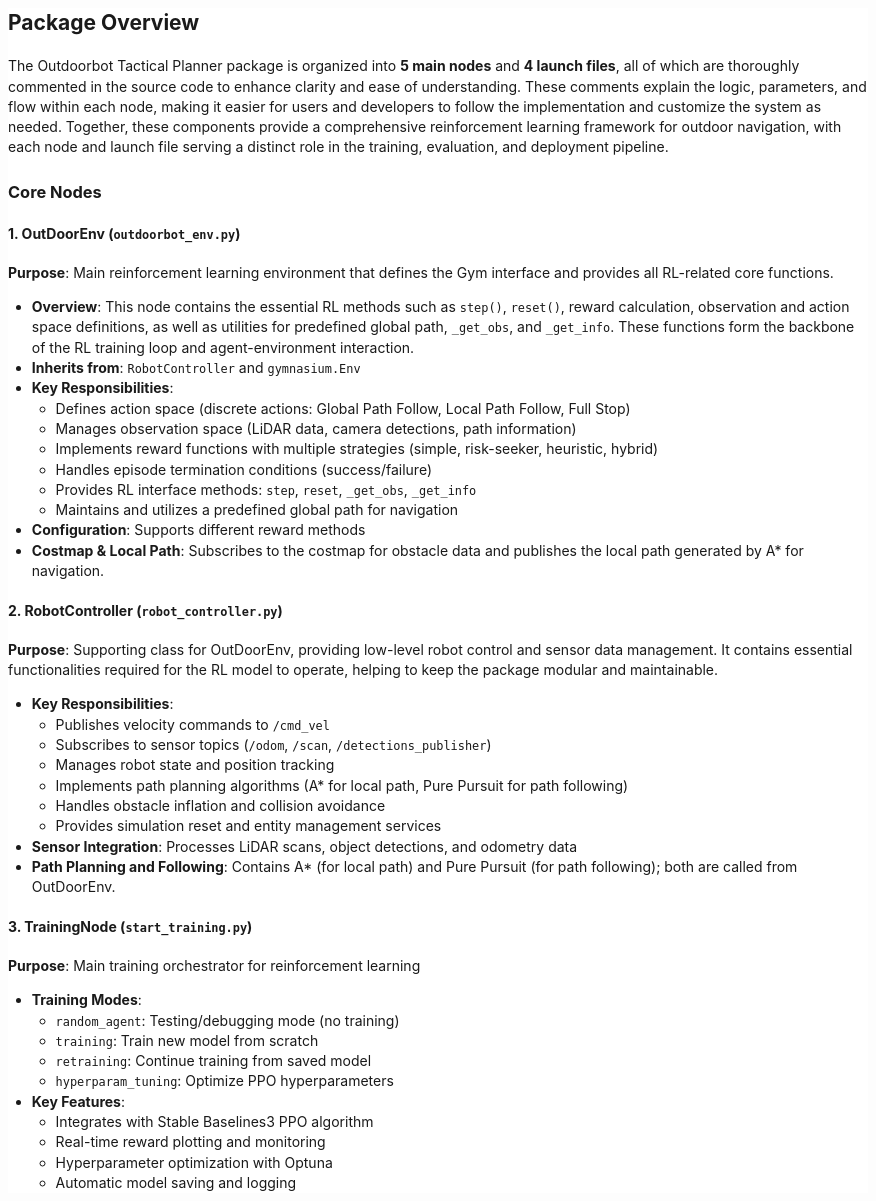 ## Package Overview

The Outdoorbot Tactical Planner package is organized into **5 main nodes** and **4 launch files**, all of which are thoroughly commented in the source code to enhance clarity and ease of understanding. These comments explain the logic, parameters, and flow within each node, making it easier for users and developers to follow the implementation and customize the system as needed. Together, these components provide a comprehensive reinforcement learning framework for outdoor navigation, with each node and launch file serving a distinct role in the training, evaluation, and deployment pipeline.

### Core Nodes

#### 1. **OutDoorEnv** (`outdoorbot_env.py`)
**Purpose**: Main reinforcement learning environment that defines the Gym interface and provides all RL-related core functions.
- **Overview**: This node contains the essential RL methods such as `step()`, `reset()`, reward calculation, observation and action space definitions, as well as utilities for predefined global path, `_get_obs`, and `_get_info`. These functions form the backbone of the RL training loop and agent-environment interaction.
- **Inherits from**: `RobotController` and `gymnasium.Env`
- **Key Responsibilities**:
  - Defines action space (discrete actions: Global Path Follow, Local Path Follow, Full Stop)
  - Manages observation space (LiDAR data, camera detections, path information)
  - Implements reward functions with multiple strategies (simple, risk-seeker, heuristic, hybrid)
  - Handles episode termination conditions (success/failure)
  - Provides RL interface methods: `step`, `reset`, `_get_obs`, `_get_info`
  - Maintains and utilizes a predefined global path for navigation
- **Configuration**: Supports different reward methods
- **Costmap & Local Path**: Subscribes to the costmap for obstacle data and publishes the local path generated by A* for navigation.

#### 2. **RobotController** (`robot_controller.py`)
**Purpose**: Supporting class for OutDoorEnv, providing low-level robot control and sensor data management. It contains essential functionalities required for the RL model to operate, helping to keep the package modular and maintainable.
- **Key Responsibilities**:
  - Publishes velocity commands to `/cmd_vel`
  - Subscribes to sensor topics (`/odom`, `/scan`, `/detections_publisher`)
  - Manages robot state and position tracking
  - Implements path planning algorithms (A* for local path, Pure Pursuit for path following)
  - Handles obstacle inflation and collision avoidance
  - Provides simulation reset and entity management services
- **Sensor Integration**: Processes LiDAR scans, object detections, and odometry data
- **Path Planning and Following**: Contains A* (for local path) and Pure Pursuit (for path following); both are called from OutDoorEnv.

#### 3. **TrainingNode** (`start_training.py`)
**Purpose**: Main training orchestrator for reinforcement learning
- **Training Modes**:
  - `random_agent`: Testing/debugging mode (no training)
  - `training`: Train new model from scratch
  - `retraining`: Continue training from saved model
  - `hyperparam_tuning`: Optimize PPO hyperparameters
- **Key Features**:
  - Integrates with Stable Baselines3 PPO algorithm
  - Real-time reward plotting and monitoring
  - Hyperparameter optimization with Optuna
  - Automatic model saving and logging
